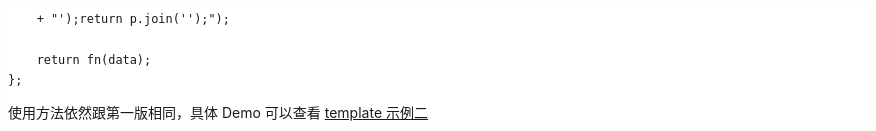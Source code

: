 ```
    + "');return p.join('');");

    return fn(data);
};
```

使用方法依然跟第一版相同，具体 Demo 可以查看 [template 示例二](https://github.com/mqyqingfeng/Blog/tree/master/demos/template/template2)

